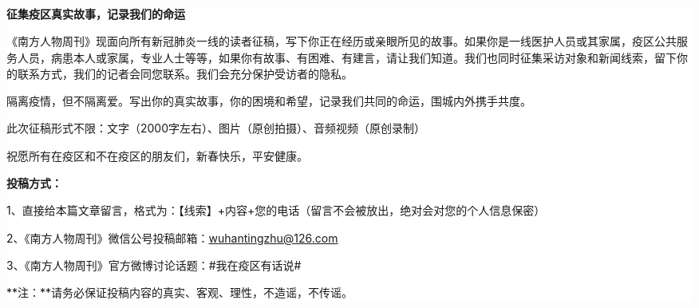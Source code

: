 **征集疫区真实故事，记录我们的命运**

《南方人物周刊》现面向所有新冠肺炎一线的读者征稿，写下你正在经历或亲眼所见的故事。如果你是一线医护人员或其家属，疫区公共服务人员，病患本人或家属，专业人士等等，如果你有故事、有困难、有建言，请让我们知道。我们也同时征集采访对象和新闻线索，留下你的联系方式，我们的记者会同您联系。我们会充分保护受访者的隐私。

隔离疫情，但不隔离爱。写出你的真实故事，你的困境和希望，记录我们共同的命运，围城内外携手共度。

此次征稿形式不限：文字（2000字左右）、图片（原创拍摄）、音频视频（原创录制）

祝愿所有在疫区和不在疫区的朋友们，新春快乐，平安健康。

**投稿方式：**

1、直接给本篇文章留言，格式为：【线索】+内容+您的电话（留言不会被放出，绝对会对您的个人信息保密）

2、《南方人物周刊》微信公号投稿邮箱：wuhantingzhu@126.com

3、《南方人物周刊》官方微博讨论话题：#我在疫区有话说# 

**注：**请务必保证投稿内容的真实、客观、理性，不造谣，不传谣。

